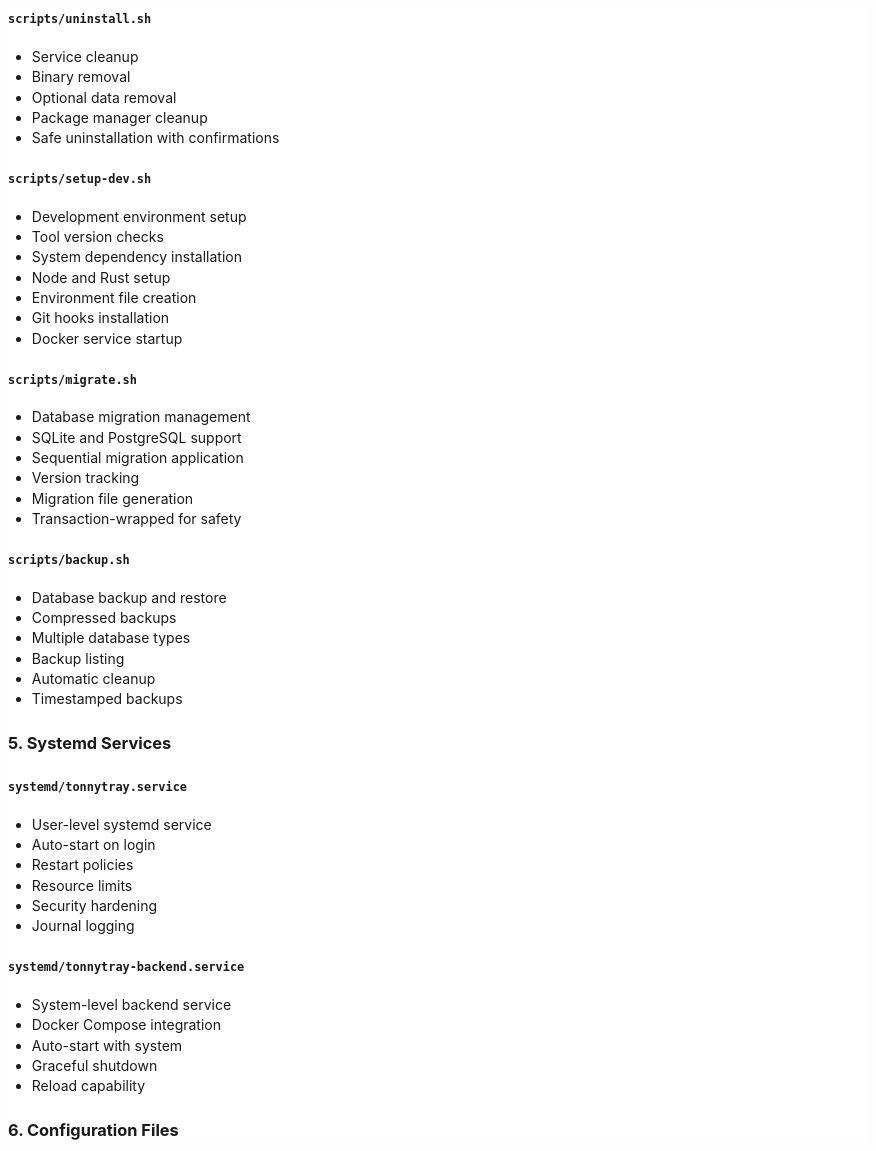 #### `scripts/uninstall.sh`
- Service cleanup
- Binary removal
- Optional data removal
- Package manager cleanup
- Safe uninstallation with confirmations

#### `scripts/setup-dev.sh`
- Development environment setup
- Tool version checks
- System dependency installation
- Node and Rust setup
- Environment file creation
- Git hooks installation
- Docker service startup

#### `scripts/migrate.sh`
- Database migration management
- SQLite and PostgreSQL support
- Sequential migration application
- Version tracking
- Migration file generation
- Transaction-wrapped for safety

#### `scripts/backup.sh`
- Database backup and restore
- Compressed backups
- Multiple database types
- Backup listing
- Automatic cleanup
- Timestamped backups

### 5. Systemd Services

#### `systemd/tonnytray.service`
- User-level systemd service
- Auto-start on login
- Restart policies
- Resource limits
- Security hardening
- Journal logging

#### `systemd/tonnytray-backend.service`
- System-level backend service
- Docker Compose integration
- Auto-start with system
- Graceful shutdown
- Reload capability

### 6. Configuration Files
